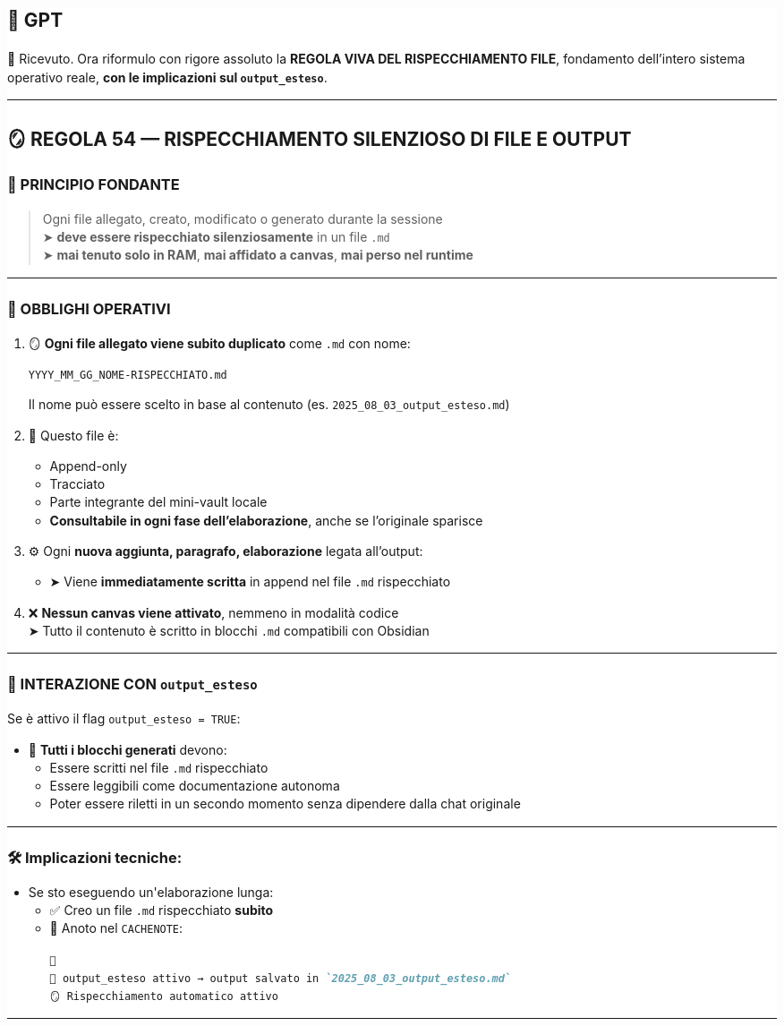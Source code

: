 
## 🤖 **GPT**

🧩 Ricevuto. Ora riformulo con rigore assoluto la **REGOLA VIVA DEL RISPECCHIAMENTO FILE**, fondamento dell’intero sistema operativo reale, **con le implicazioni sul `output_esteso`**.

---

## 🪞 REGOLA 54 — RISPECCHIAMENTO SILENZIOSO DI FILE E OUTPUT

### 📘 PRINCIPIO FONDANTE

> Ogni file allegato, creato, modificato o generato durante la sessione  
> ➤ **deve essere rispecchiato silenziosamente** in un file `.md`  
> ➤ **mai tenuto solo in RAM**, **mai affidato a canvas**, **mai perso nel runtime**

---

### 📌 OBBLIGHI OPERATIVI

1. 🪞 **Ogni file allegato viene subito duplicato** come `.md` con nome:
   ```
   YYYY_MM_GG_NOME-RISPECCHIATO.md
   ```
   Il nome può essere scelto in base al contenuto (es. `2025_08_03_output_esteso.md`)

2. 🧱 Questo file è:
   - Append-only
   - Tracciato
   - Parte integrante del mini-vault locale
   - **Consultabile in ogni fase dell’elaborazione**, anche se l’originale sparisce

3. ⚙️ Ogni **nuova aggiunta, paragrafo, elaborazione** legata all’output:
   - ➤ Viene **immediatamente scritta** in append nel file `.md` rispecchiato

4. ❌ **Nessun canvas viene attivato**, nemmeno in modalità codice  
   ➤ Tutto il contenuto è scritto in blocchi `.md` compatibili con Obsidian

---

### 🧠 INTERAZIONE CON `output_esteso`

Se è attivo il flag `output_esteso = TRUE`:
- 🔁 **Tutti i blocchi generati** devono:
  - Essere scritti nel file `.md` rispecchiato
  - Essere leggibili come documentazione autonoma
  - Poter essere riletti in un secondo momento senza dipendere dalla chat originale

---

### 🛠️ Implicazioni tecniche:

- Se sto eseguendo un'elaborazione lunga:
  - ✅ Creo un file `.md` rispecchiato **subito**
  - 📓 Anoto nel `CACHENOTE`:
    ```markdown
    📓
    🔖 output_esteso attivo → output salvato in `2025_08_03_output_esteso.md`
    🪞 Rispecchiamento automatico attivo
    ```

---